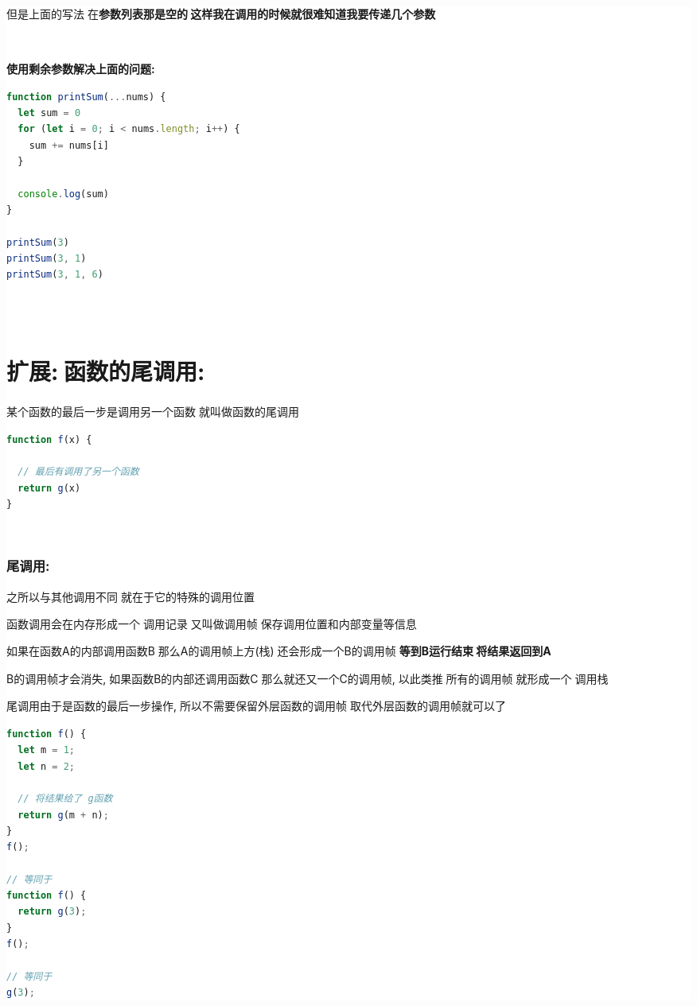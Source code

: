 但是上面的写法 在**参数列表那是空的 这样我在调用的时候就很难知道我要传递几个参数**

<br>

**使用剩余参数解决上面的问题:**  
```js
function printSum(...nums) {
  let sum = 0
  for (let i = 0; i < nums.length; i++) {
    sum += nums[i]
  }

  console.log(sum)
}

printSum(3)
printSum(3, 1)
printSum(3, 1, 6)
```

<br><br>

# 扩展: 函数的尾调用:
某个函数的最后一步是调用另一个函数 就叫做函数的尾调用
```js
function f(x) { 

  // 最后有调用了另一个函数
  return g(x) 
}
```

<br>

### 尾调用:
之所以与其他调用不同 就在于它的特殊的调用位置

函数调用会在内存形成一个 调用记录 又叫做调用帧 保存调用位置和内部变量等信息

如果在函数A的内部调用函数B 那么A的调用帧上方(栈) 还会形成一个B的调用帧 **等到B运行结束 将结果返回到A**

B的调用帧才会消失, 如果函数B的内部还调用函数C 那么就还又一个C的调用帧, 以此类推 所有的调用帧 就形成一个 调用栈

尾调用由于是函数的最后一步操作, 所以不需要保留外层函数的调用帧 取代外层函数的调用帧就可以了

```js
function f() {
  let m = 1;
  let n = 2;

  // 将结果给了 g函数
  return g(m + n);
}
f();

// 等同于
function f() {
  return g(3);
}
f();

// 等同于
g(3);
```
